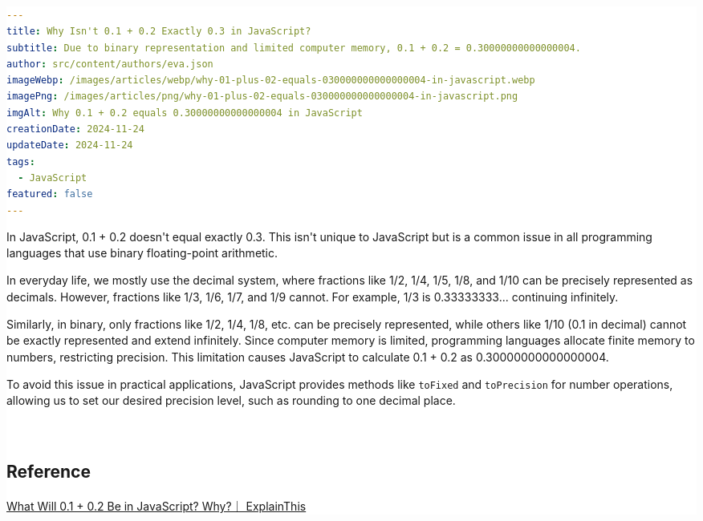 ```yaml
---
title: Why Isn't 0.1 + 0.2 Exactly 0.3 in JavaScript?
subtitle: Due to binary representation and limited computer memory, 0.1 + 0.2 = 0.30000000000000004.
author: src/content/authors/eva.json
imageWebp: /images/articles/webp/why-01-plus-02-equals-030000000000000004-in-javascript.webp
imagePng: /images/articles/png/why-01-plus-02-equals-030000000000000004-in-javascript.png
imgAlt: Why 0.1 + 0.2 equals 0.30000000000000004 in JavaScript
creationDate: 2024-11-24
updateDate: 2024-11-24
tags:
  - JavaScript
featured: false
---
```


In JavaScript, 0.1 + 0.2 doesn't equal exactly 0.3. This isn't unique to JavaScript but is a common issue in all programming languages that use binary floating-point arithmetic.

In everyday life, we mostly use the decimal system, where fractions like 1/2, 1/4, 1/5, 1/8, and 1/10 can be precisely represented as decimals. However, fractions like 1/3, 1/6, 1/7, and 1/9 cannot. For example, 1/3 is 0.33333333... continuing infinitely.

Similarly, in binary, only fractions like 1/2, 1/4, 1/8, etc. can be precisely represented, while others like 1/10 (0.1 in decimal) cannot be exactly represented and extend infinitely. Since computer memory is limited, programming languages allocate finite memory to numbers, restricting precision. This limitation causes JavaScript to calculate 0.1 + 0.2 as 0.30000000000000004.

To avoid this issue in practical applications, JavaScript provides methods like `toFixed` and `toPrecision` for number operations, allowing us to set our desired precision level, such as rounding to one decimal place.



<picture>
  <source srcset="/images/article-contents/webp/why-01-plus-02-equals-030000000000000004-in-javascript/code.webp" type="image/webp">
  <img src="/images/article-contents/png/why-01-plus-02-equals-030000000000000004-in-javascript/code.png" alt="" loading="lazy" style="width: 100%; border-radius: 10px;">
</picture>

## Reference

[What Will 0.1 + 0.2 Be in JavaScript? Why?｜ ExplainThis](https://www.explainthis.io/en/swe/js-zero-point-one-plus-zero-point-two)
